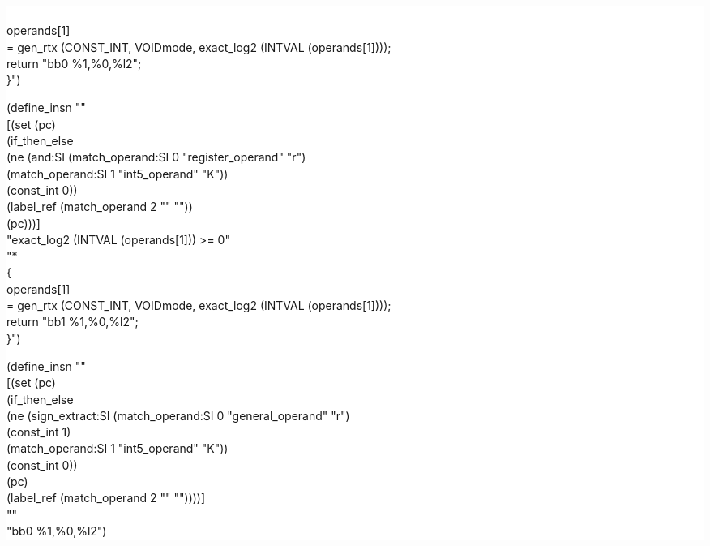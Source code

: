 \
operands\[1]
\
\= gen\_rtx (CONST\_INT, VOIDmode, exact\_log2 (INTVAL (operands\[1])));
\
return "bb0 %1,%0,%l2";
\
}")

(define\_insn ""
\
\[(set (pc)
\
(if\_then\_else
\
(ne (and:SI (match\_operand:SI 0 "register\_operand" "r")
\
(match\_operand:SI 1 "int5\_operand" "K"))
\
(const\_int 0))
\
(label\_ref (match\_operand 2 "" ""))
\
(pc)))]
\
"exact\_log2 (INTVAL (operands\[1])) >= 0"
\
"\*
\
{
\
operands\[1]
\
\= gen\_rtx (CONST\_INT, VOIDmode, exact\_log2 (INTVAL (operands\[1])));
\
return "bb1 %1,%0,%l2";
\
}")

(define\_insn ""
\
\[(set (pc)
\
(if\_then\_else
\
(ne (sign\_extract:SI (match\_operand:SI 0 "general\_operand" "r")
\
(const\_int 1)
\
(match\_operand:SI 1 "int5\_operand" "K"))
\
(const\_int 0))
\
(pc)
\
(label\_ref (match\_operand 2 "" ""))))]
\
""
\
"bb0 %1,%0,%l2")
